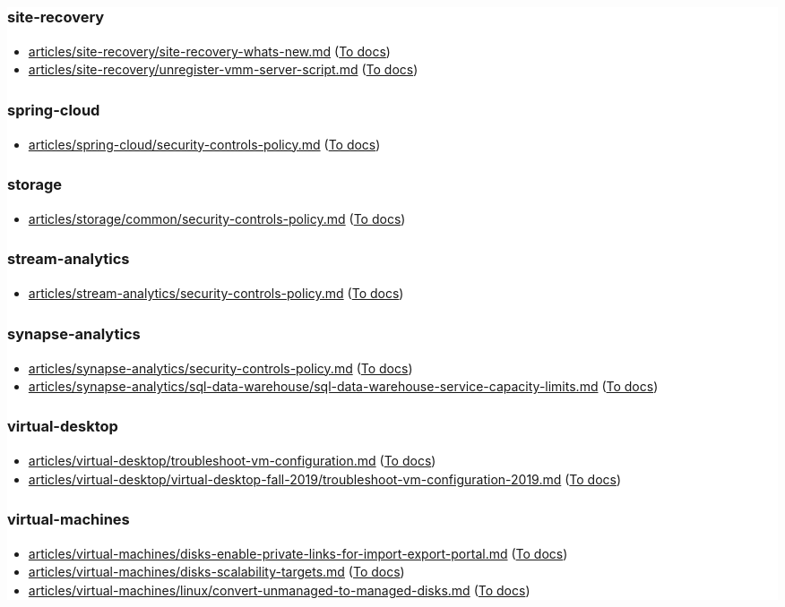 ### site-recovery
- [articles/site-recovery/site-recovery-whats-new.md](https://github.com/MicrosoftDocs/azure-docs/compare/117ce3b..c05e595#diff-cb47f2368127e7bf8ca2d48b01300c9d824b950a41a4c15d1321c851bc6591b2) ([To docs](https://docs.microsoft.com/en-us/azure/site-recovery/site-recovery-whats-new?WT.mc_id=AZ-MVP-5003408))
- [articles/site-recovery/unregister-vmm-server-script.md](https://github.com/MicrosoftDocs/azure-docs/compare/117ce3b..c05e595#diff-0a93bd6b3f3e55dca90391356ef580293a7d688a7ae4b9235d4f4baa83f36a2f) ([To docs](https://docs.microsoft.com/en-us/azure/site-recovery/unregister-vmm-server-script?WT.mc_id=AZ-MVP-5003408))
    
### spring-cloud
- [articles/spring-cloud/security-controls-policy.md](https://github.com/MicrosoftDocs/azure-docs/compare/117ce3b..c05e595#diff-59dd1e94a20d60437f295a04ebcdc37ffe779189f89fc45b67a0cfa262e9858d) ([To docs](https://docs.microsoft.com/en-us/azure/spring-cloud/security-controls-policy?WT.mc_id=AZ-MVP-5003408))
    
### storage
- [articles/storage/common/security-controls-policy.md](https://github.com/MicrosoftDocs/azure-docs/compare/117ce3b..c05e595#diff-ac1ff67bb8fa20a7fc12047c7996b6ce6ecbaccd263d34ff4f7c2c336bedfa73) ([To docs](https://docs.microsoft.com/en-us/azure/storage/common/security-controls-policy?WT.mc_id=AZ-MVP-5003408))
    
### stream-analytics
- [articles/stream-analytics/security-controls-policy.md](https://github.com/MicrosoftDocs/azure-docs/compare/117ce3b..c05e595#diff-145975e1ea120af85209688a8b9101ce6478cf87fd318e49750ac571fa65be29) ([To docs](https://docs.microsoft.com/en-us/azure/stream-analytics/security-controls-policy?WT.mc_id=AZ-MVP-5003408))
    
### synapse-analytics
- [articles/synapse-analytics/security-controls-policy.md](https://github.com/MicrosoftDocs/azure-docs/compare/117ce3b..c05e595#diff-339c1a3ea0843e94c0c7f9a0a57d9ae3f6c5cb673eae58a38e62f2603613eaf1) ([To docs](https://docs.microsoft.com/en-us/azure/synapse-analytics/security-controls-policy?WT.mc_id=AZ-MVP-5003408))
- [articles/synapse-analytics/sql-data-warehouse/sql-data-warehouse-service-capacity-limits.md](https://github.com/MicrosoftDocs/azure-docs/compare/117ce3b..c05e595#diff-93e4f59950e4861ebc95b457ba86e406f1de5a3df497c5e9b58db0b3d58ff0e5) ([To docs](https://docs.microsoft.com/en-us/azure/synapse-analytics/sql-data-warehouse/sql-data-warehouse-service-capacity-limits?WT.mc_id=AZ-MVP-5003408))
    
### virtual-desktop
- [articles/virtual-desktop/troubleshoot-vm-configuration.md](https://github.com/MicrosoftDocs/azure-docs/compare/117ce3b..c05e595#diff-25fb45f9d09e0c27c1bec5a4a9b1b082215580a2000232f2f2a10564300d3c79) ([To docs](https://docs.microsoft.com/en-us/azure/virtual-desktop/troubleshoot-vm-configuration?WT.mc_id=AZ-MVP-5003408))
- [articles/virtual-desktop/virtual-desktop-fall-2019/troubleshoot-vm-configuration-2019.md](https://github.com/MicrosoftDocs/azure-docs/compare/117ce3b..c05e595#diff-3b9dc1c0dbda20f95945dbd745753dfe51b6ed486fd919abe3ddbcd406a3b2c7) ([To docs](https://docs.microsoft.com/en-us/azure/virtual-desktop/virtual-desktop-fall-2019/troubleshoot-vm-configuration-2019?WT.mc_id=AZ-MVP-5003408))
    
### virtual-machines
- [articles/virtual-machines/disks-enable-private-links-for-import-export-portal.md](https://github.com/MicrosoftDocs/azure-docs/compare/117ce3b..c05e595#diff-db34553a76eff0db7ae66f08ae9ad54fa55c85ffb590a61286a1efd9755e4860) ([To docs](https://docs.microsoft.com/en-us/azure/virtual-machines/disks-enable-private-links-for-import-export-portal?WT.mc_id=AZ-MVP-5003408))
- [articles/virtual-machines/disks-scalability-targets.md](https://github.com/MicrosoftDocs/azure-docs/compare/117ce3b..c05e595#diff-1d7fd82076d3695489fd20bf314244bcf44f7686f7f91cdd2f4d353548ef0a69) ([To docs](https://docs.microsoft.com/en-us/azure/virtual-machines/disks-scalability-targets?WT.mc_id=AZ-MVP-5003408))
- [articles/virtual-machines/linux/convert-unmanaged-to-managed-disks.md](https://github.com/MicrosoftDocs/azure-docs/compare/117ce3b..c05e595#diff-a6ed036cc845d4d6a9cbd81ed181b0dee4feff648c6d9a4886c99b5b7239f905) ([To docs](https://docs.microsoft.com/en-us/azure/virtual-machines/linux/convert-unmanaged-to-managed-disks?WT.mc_id=AZ-MVP-5003408))